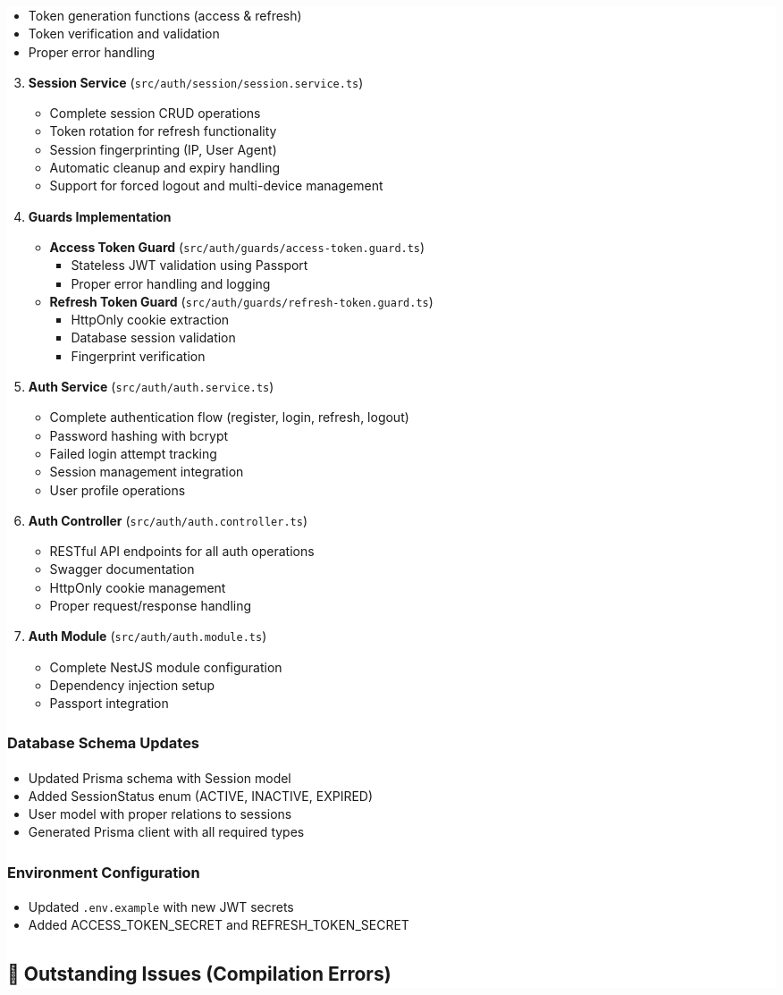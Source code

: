    - Token generation functions (access & refresh)
   - Token verification and validation
   - Proper error handling

3. **Session Service** (`src/auth/session/session.service.ts`)

   - Complete session CRUD operations
   - Token rotation for refresh functionality
   - Session fingerprinting (IP, User Agent)
   - Automatic cleanup and expiry handling
   - Support for forced logout and multi-device management

4. **Guards Implementation**

   - **Access Token Guard** (`src/auth/guards/access-token.guard.ts`)
     - Stateless JWT validation using Passport
     - Proper error handling and logging
   - **Refresh Token Guard** (`src/auth/guards/refresh-token.guard.ts`)
     - HttpOnly cookie extraction
     - Database session validation
     - Fingerprint verification

5. **Auth Service** (`src/auth/auth.service.ts`)

   - Complete authentication flow (register, login, refresh, logout)
   - Password hashing with bcrypt
   - Failed login attempt tracking
   - Session management integration
   - User profile operations

6. **Auth Controller** (`src/auth/auth.controller.ts`)

   - RESTful API endpoints for all auth operations
   - Swagger documentation
   - HttpOnly cookie management
   - Proper request/response handling

7. **Auth Module** (`src/auth/auth.module.ts`)
   - Complete NestJS module configuration
   - Dependency injection setup
   - Passport integration

### Database Schema Updates

- Updated Prisma schema with Session model
- Added SessionStatus enum (ACTIVE, INACTIVE, EXPIRED)
- User model with proper relations to sessions
- Generated Prisma client with all required types

### Environment Configuration

- Updated `.env.example` with new JWT secrets
- Added ACCESS_TOKEN_SECRET and REFRESH_TOKEN_SECRET

## 🚧 Outstanding Issues (Compilation Errors)
